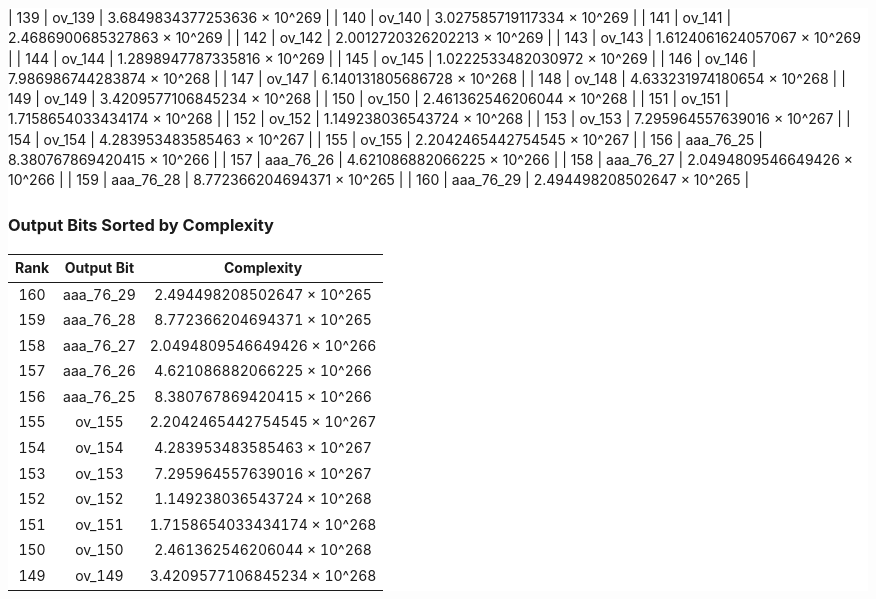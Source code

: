 | 139 | ov_139 | 3.6849834377253636 × 10^269 |
| 140 | ov_140 | 3.027585719117334 × 10^269 |
| 141 | ov_141 | 2.4686900685327863 × 10^269 |
| 142 | ov_142 | 2.0012720326202213 × 10^269 |
| 143 | ov_143 | 1.6124061624057067 × 10^269 |
| 144 | ov_144 | 1.2898947787335816 × 10^269 |
| 145 | ov_145 | 1.0222533482030972 × 10^269 |
| 146 | ov_146 | 7.986986744283874 × 10^268 |
| 147 | ov_147 | 6.140131805686728 × 10^268 |
| 148 | ov_148 | 4.633231974180654 × 10^268 |
| 149 | ov_149 | 3.4209577106845234 × 10^268 |
| 150 | ov_150 | 2.461362546206044 × 10^268 |
| 151 | ov_151 | 1.7158654033434174 × 10^268 |
| 152 | ov_152 | 1.149238036543724 × 10^268 |
| 153 | ov_153 | 7.295964557639016 × 10^267 |
| 154 | ov_154 | 4.283953483585463 × 10^267 |
| 155 | ov_155 | 2.2042465442754545 × 10^267 |
| 156 | aaa_76_25 | 8.380767869420415 × 10^266 |
| 157 | aaa_76_26 | 4.621086882066225 × 10^266 |
| 158 | aaa_76_27 | 2.0494809546649426 × 10^266 |
| 159 | aaa_76_28 | 8.772366204694371 × 10^265 |
| 160 | aaa_76_29 | 2.494498208502647 × 10^265 |

### Output Bits Sorted by Complexity

| Rank | Output Bit | Complexity |
|:----:|:----------:|:----------:|
| 160 | aaa_76_29 | 2.494498208502647 × 10^265 |
| 159 | aaa_76_28 | 8.772366204694371 × 10^265 |
| 158 | aaa_76_27 | 2.0494809546649426 × 10^266 |
| 157 | aaa_76_26 | 4.621086882066225 × 10^266 |
| 156 | aaa_76_25 | 8.380767869420415 × 10^266 |
| 155 | ov_155 | 2.2042465442754545 × 10^267 |
| 154 | ov_154 | 4.283953483585463 × 10^267 |
| 153 | ov_153 | 7.295964557639016 × 10^267 |
| 152 | ov_152 | 1.149238036543724 × 10^268 |
| 151 | ov_151 | 1.7158654033434174 × 10^268 |
| 150 | ov_150 | 2.461362546206044 × 10^268 |
| 149 | ov_149 | 3.4209577106845234 × 10^268 |